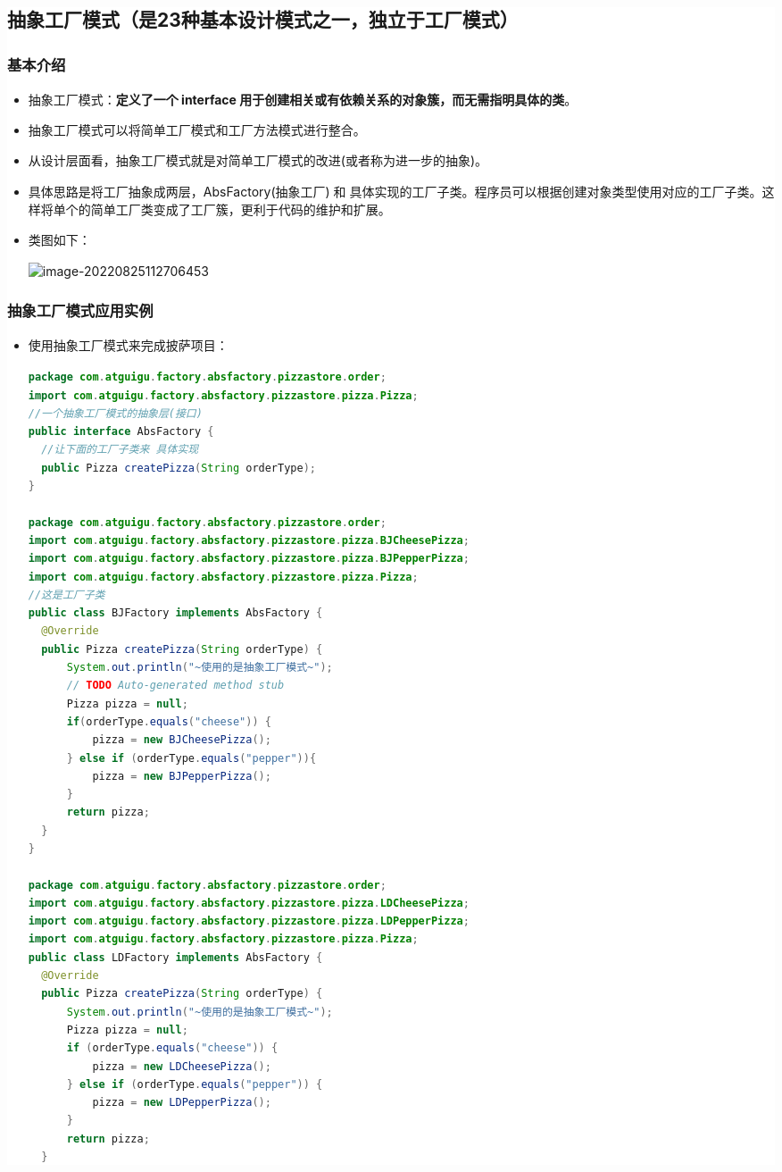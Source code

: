 ## 抽象工厂模式（是23种基本设计模式之一，独立于工厂模式）

### 基本介绍

- 抽象工厂模式：**定义了一个 interface 用于创建相关或有依赖关系的对象簇，而无需指明具体的类**。

- 抽象工厂模式可以将简单工厂模式和工厂方法模式进行整合。

- 从设计层面看，抽象工厂模式就是对简单工厂模式的改进(或者称为进一步的抽象)。

- 具体思路是将工厂抽象成两层，AbsFactory(抽象工厂) 和 具体实现的工厂子类。程序员可以根据创建对象类型使用对应的工厂子类。这样将单个的简单工厂类变成了工厂簇，更利于代码的维护和扩展。

- 类图如下：

  ![image-20220825112706453](https://konjacer-blog-img-repo.oss-cn-qingdao.aliyuncs.com/img/image-20220825112706453.png)

### 抽象工厂模式应用实例

- 使用抽象工厂模式来完成披萨项目：

  ```java
  package com.atguigu.factory.absfactory.pizzastore.order;
  import com.atguigu.factory.absfactory.pizzastore.pizza.Pizza;
  //一个抽象工厂模式的抽象层(接口)
  public interface AbsFactory {
  	//让下面的工厂子类来 具体实现
  	public Pizza createPizza(String orderType);
  }
  
  package com.atguigu.factory.absfactory.pizzastore.order;
  import com.atguigu.factory.absfactory.pizzastore.pizza.BJCheesePizza;
  import com.atguigu.factory.absfactory.pizzastore.pizza.BJPepperPizza;
  import com.atguigu.factory.absfactory.pizzastore.pizza.Pizza;
  //这是工厂子类
  public class BJFactory implements AbsFactory {
  	@Override
  	public Pizza createPizza(String orderType) {
  		System.out.println("~使用的是抽象工厂模式~");
  		// TODO Auto-generated method stub
  		Pizza pizza = null;
  		if(orderType.equals("cheese")) {
  			pizza = new BJCheesePizza();
  		} else if (orderType.equals("pepper")){
  			pizza = new BJPepperPizza();
  		}
  		return pizza;
  	}
  }
  
  package com.atguigu.factory.absfactory.pizzastore.order;
  import com.atguigu.factory.absfactory.pizzastore.pizza.LDCheesePizza;
  import com.atguigu.factory.absfactory.pizzastore.pizza.LDPepperPizza;
  import com.atguigu.factory.absfactory.pizzastore.pizza.Pizza;
  public class LDFactory implements AbsFactory {
  	@Override
  	public Pizza createPizza(String orderType) {
  		System.out.println("~使用的是抽象工厂模式~");
  		Pizza pizza = null;
  		if (orderType.equals("cheese")) {
  			pizza = new LDCheesePizza();
  		} else if (orderType.equals("pepper")) {
  			pizza = new LDPepperPizza();
  		}
  		return pizza;
  	}
  ```